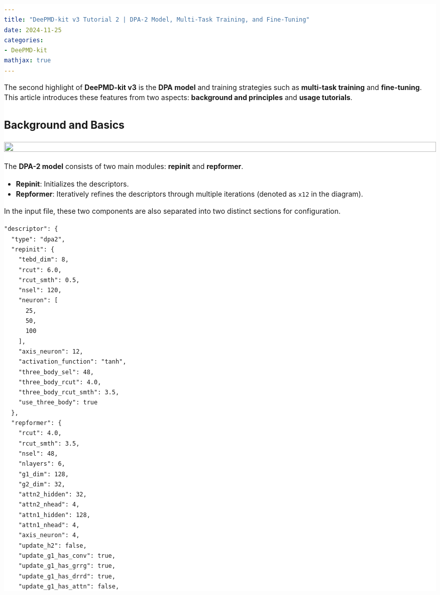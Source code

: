 ```yaml
---
title: "DeePMD-kit v3 Tutorial 2 | DPA-2 Model, Multi-Task Training, and Fine-Tuning"
date: 2024-11-25
categories:
- DeePMD-kit
mathjax: true
---
```


The second highlight of **DeePMD-kit v3** is the **DPA model** and training strategies such as **multi-task training** and **fine-tuning**. This article introduces these features from two aspects: **background and principles** and **usage tutorials**.



## Background and Basics

<center><img src=https://dp-public.oss-cn-beijing.aliyuncs.com/community/dpv3/dp2.png# pic_center width="100%" height="100%" /></center>

The **DPA-2 model** consists of two main modules: **repinit** and **repformer**.

- **Repinit**: Initializes the descriptors.
- **Repformer**: Iteratively refines the descriptors through multiple iterations (denoted as `x12` in the diagram).

In the input file, these two components are also separated into two distinct sections for configuration.

```
"descriptor": {
  "type": "dpa2",
  "repinit": {
    "tebd_dim": 8,
    "rcut": 6.0,
    "rcut_smth": 0.5,
    "nsel": 120,
    "neuron": [
      25,
      50,
      100
    ],
    "axis_neuron": 12,
    "activation_function": "tanh",
    "three_body_sel": 48,
    "three_body_rcut": 4.0,
    "three_body_rcut_smth": 3.5,
    "use_three_body": true
  },
  "repformer": {
    "rcut": 4.0,
    "rcut_smth": 3.5,
    "nsel": 48,
    "nlayers": 6,
    "g1_dim": 128,
    "g2_dim": 32,
    "attn2_hidden": 32,
    "attn2_nhead": 4,
    "attn1_hidden": 128,
    "attn1_nhead": 4,
    "axis_neuron": 4,
    "update_h2": false,
    "update_g1_has_conv": true,
    "update_g1_has_grrg": true,
    "update_g1_has_drrd": true,
    "update_g1_has_attn": false,
```